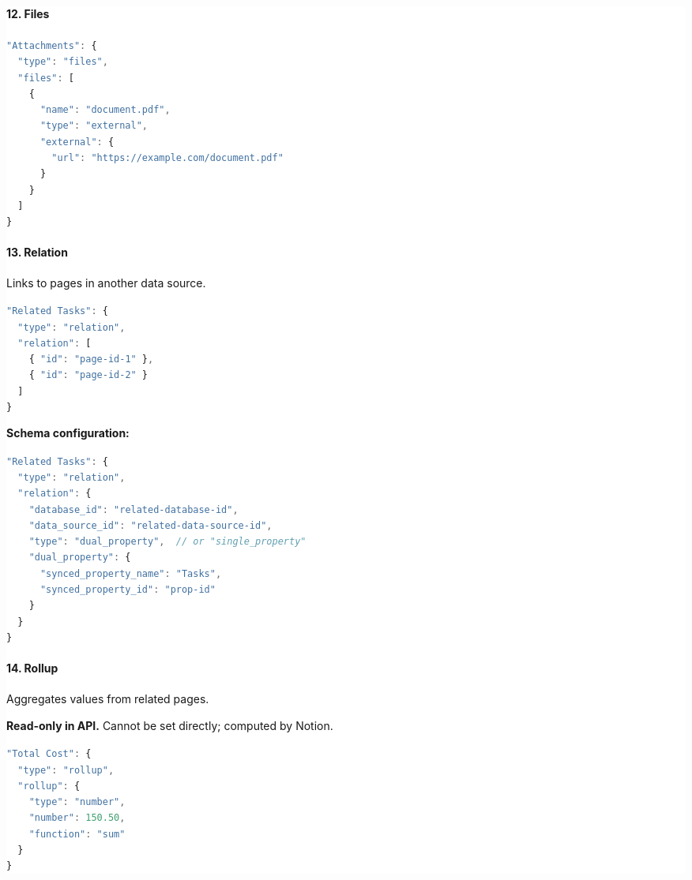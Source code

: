 #### 12. Files

```javascript
"Attachments": {
  "type": "files",
  "files": [
    {
      "name": "document.pdf",
      "type": "external",
      "external": {
        "url": "https://example.com/document.pdf"
      }
    }
  ]
}
```

#### 13. Relation

Links to pages in another data source.

```javascript
"Related Tasks": {
  "type": "relation",
  "relation": [
    { "id": "page-id-1" },
    { "id": "page-id-2" }
  ]
}
```

**Schema configuration:**
```javascript
"Related Tasks": {
  "type": "relation",
  "relation": {
    "database_id": "related-database-id",
    "data_source_id": "related-data-source-id",
    "type": "dual_property",  // or "single_property"
    "dual_property": {
      "synced_property_name": "Tasks",
      "synced_property_id": "prop-id"
    }
  }
}
```

#### 14. Rollup

Aggregates values from related pages.

**Read-only in API.** Cannot be set directly; computed by Notion.

```javascript
"Total Cost": {
  "type": "rollup",
  "rollup": {
    "type": "number",
    "number": 150.50,
    "function": "sum"
  }
}
```
